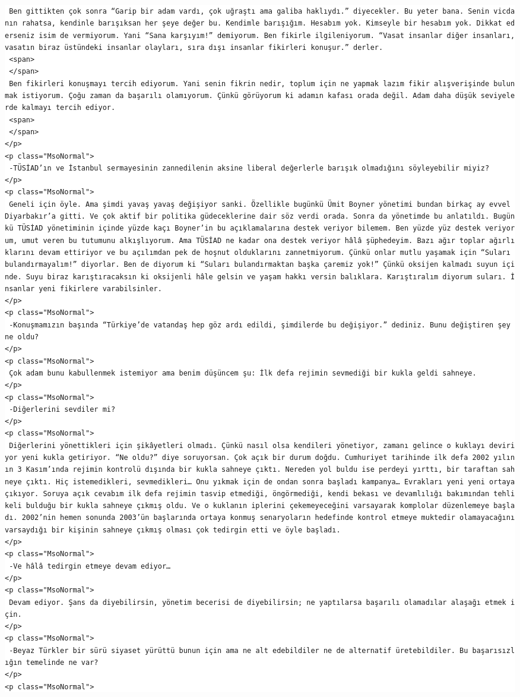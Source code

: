      Ben gittikten çok sonra “Garip bir adam vardı, çok uğraştı ama galiba haklıydı.” diyecekler. Bu yeter bana. Senin vicdanın rahatsa, kendinle barışıksan her şeye değer bu. Kendimle barışığım. Hesabım yok. Kimseyle bir hesabım yok. Dikkat ederseniz isim de vermiyorum. Yani “Sana karşıyım!” demiyorum. Ben fikirle ilgileniyorum. “Vasat insanlar diğer insanları, vasatın biraz üstündeki insanlar olayları, sıra dışı insanlar fikirleri konuşur.” derler.
     <span>
     </span>
     Ben fikirleri konuşmayı tercih ediyorum. Yani senin fikrin nedir, toplum için ne yapmak lazım fikir alışverişinde bulunmak istiyorum. Çoğu zaman da başarılı olamıyorum. Çünkü görüyorum ki adamın kafası orada değil. Adam daha düşük seviyelerde kalmayı tercih ediyor.
     <span>
     </span>
    </p>
    <p class="MsoNormal">
     -TÜSİAD’ın ve İstanbul sermayesinin zannedilenin aksine liberal değerlerle barışık olmadığını söyleyebilir miyiz?
    </p>
    <p class="MsoNormal">
     Geneli için öyle. Ama şimdi yavaş yavaş değişiyor sanki. Özellikle bugünkü Ümit Boyner yönetimi bundan birkaç ay evvel Diyarbakır’a gitti. Ve çok aktif bir politika güdeceklerine dair söz verdi orada. Sonra da yönetimde bu anlatıldı. Bugünkü TÜSİAD yönetiminin içinde yüzde kaçı Boyner’in bu açıklamalarına destek veriyor bilemem. Ben yüzde yüz destek veriyorum, umut veren bu tutumunu alkışlıyorum. Ama TÜSİAD ne kadar ona destek veriyor hâlâ şüphedeyim. Bazı ağır toplar ağırlıklarını devam ettiriyor ve bu açılımdan pek de hoşnut olduklarını zannetmiyorum. Çünkü onlar mutlu yaşamak için “Suları bulandırmayalım!” diyorlar. Ben de diyorum ki “Suları bulandırmaktan başka çaremiz yok!” Çünkü oksijen kalmadı suyun içinde. Suyu biraz karıştıracaksın ki oksijenli hâle gelsin ve yaşam hakkı versin balıklara. Karıştıralım diyorum suları. İnsanlar yeni fikirlere varabilsinler.
    </p>
    <p class="MsoNormal">
     -Konuşmamızın başında “Türkiye’de vatandaş hep göz ardı edildi, şimdilerde bu değişiyor.” dediniz. Bunu değiştiren şey ne oldu?
    </p>
    <p class="MsoNormal">
     Çok adam bunu kabullenmek istemiyor ama benim düşüncem şu: İlk defa rejimin sevmediği bir kukla geldi sahneye.
    </p>
    <p class="MsoNormal">
     -Diğerlerini sevdiler mi?
    </p>
    <p class="MsoNormal">
     Diğerlerini yönettikleri için şikâyetleri olmadı. Çünkü nasıl olsa kendileri yönetiyor, zamanı gelince o kuklayı deviriyor yeni kukla getiriyor. “Ne oldu?” diye soruyorsan. Çok açık bir durum doğdu. Cumhuriyet tarihinde ilk defa 2002 yılının 3 Kasım’ında rejimin kontrolü dışında bir kukla sahneye çıktı. Nereden yol buldu ise perdeyi yırttı, bir taraftan sahneye çıktı. Hiç istemedikleri, sevmedikleri… Onu yıkmak için de ondan sonra başladı kampanya… Evrakları yeni yeni ortaya çıkıyor. Soruya açık cevabım ilk defa rejimin tasvip etmediği, öngörmediği, kendi bekası ve devamlılığı bakımından tehlikeli bulduğu bir kukla sahneye çıkmış oldu. Ve o kuklanın iplerini çekemeyeceğini varsayarak komplolar düzenlemeye başladı. 2002’nin hemen sonunda 2003’ün başlarında ortaya konmuş senaryoların hedefinde kontrol etmeye muktedir olamayacağını varsaydığı bir kişinin sahneye çıkmış olması çok tedirgin etti ve öyle başladı.
    </p>
    <p class="MsoNormal">
     -Ve hâlâ tedirgin etmeye devam ediyor…
    </p>
    <p class="MsoNormal">
     Devam ediyor. Şans da diyebilirsin, yönetim becerisi de diyebilirsin; ne yaptılarsa başarılı olamadılar alaşağı etmek için.
    </p>
    <p class="MsoNormal">
     -Beyaz Türkler bir sürü siyaset yürüttü bunun için ama ne alt edebildiler ne de alternatif üretebildiler. Bu başarısızlığın temelinde ne var?
    </p>
    <p class="MsoNormal">